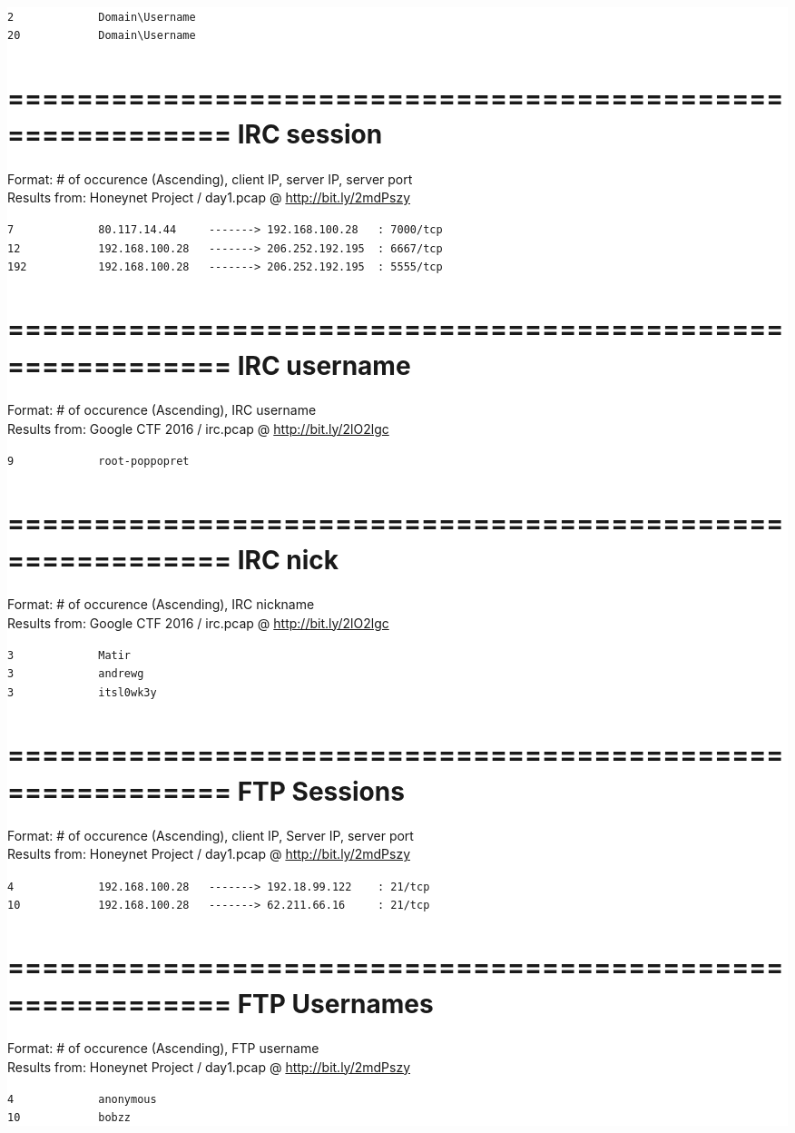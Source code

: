 	2             Domain\Username
	20            Domain\Username


==========================================================
IRC session
==========================================================
Format: # of occurence (Ascending), client IP, server IP, server port
</br>
Results from: Honeynet Project / day1.pcap @ http://bit.ly/2mdPszy

	7             80.117.14.44     -------> 192.168.100.28   : 7000/tcp
	12            192.168.100.28   -------> 206.252.192.195  : 6667/tcp
	192           192.168.100.28   -------> 206.252.192.195  : 5555/tcp

==========================================================
IRC username
==========================================================
Format: # of occurence (Ascending), IRC username
</br>
Results from: Google CTF 2016 / irc.pcap @ http://bit.ly/2lO2lgc

	9             root-poppopret
 

==========================================================
IRC nick
==========================================================
Format: # of occurence (Ascending), IRC nickname
</br>
Results from: Google CTF 2016 / irc.pcap @ http://bit.ly/2lO2lgc

	3             Matir
	3             andrewg
	3             itsl0wk3y

 
==========================================================
FTP Sessions
==========================================================
Format: # of occurence (Ascending), client IP, Server IP, server port
</br>
Results from: Honeynet Project / day1.pcap @ http://bit.ly/2mdPszy

	4             192.168.100.28   -------> 192.18.99.122    : 21/tcp
	10            192.168.100.28   -------> 62.211.66.16     : 21/tcp

==========================================================
FTP Usernames
==========================================================
Format: # of occurence (Ascending), FTP username
</br>
Results from: Honeynet Project / day1.pcap @ http://bit.ly/2mdPszy


	4             anonymous
	10            bobzz
